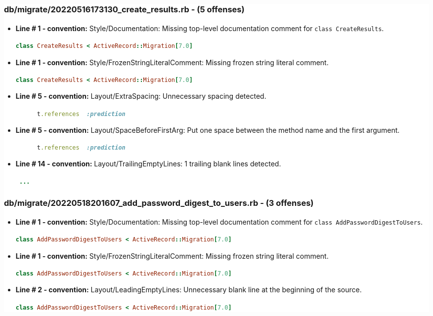 ### db/migrate/20220516173130_create_results.rb - (5 offenses)
  * **Line # 1 - convention:** Style/Documentation: Missing top-level documentation comment for `class CreateResults`.

    ```rb
    class CreateResults < ActiveRecord::Migration[7.0]
    ```

  * **Line # 1 - convention:** Style/FrozenStringLiteralComment: Missing frozen string literal comment.

    ```rb
    class CreateResults < ActiveRecord::Migration[7.0]
    ```

  * **Line # 5 - convention:** Layout/ExtraSpacing: Unnecessary spacing detected.

    ```rb
          t.references  :prediction
    ```

  * **Line # 5 - convention:** Layout/SpaceBeforeFirstArg: Put one space between the method name and the first argument.

    ```rb
          t.references  :prediction
    ```

  * **Line # 14 - convention:** Layout/TrailingEmptyLines: 1 trailing blank lines detected.

    ```rb
     ...
    ```

### db/migrate/20220518201607_add_password_digest_to_users.rb - (3 offenses)
  * **Line # 1 - convention:** Style/Documentation: Missing top-level documentation comment for `class AddPasswordDigestToUsers`.

    ```rb
    class AddPasswordDigestToUsers < ActiveRecord::Migration[7.0]
    ```

  * **Line # 1 - convention:** Style/FrozenStringLiteralComment: Missing frozen string literal comment.

    ```rb
    class AddPasswordDigestToUsers < ActiveRecord::Migration[7.0]
    ```

  * **Line # 2 - convention:** Layout/LeadingEmptyLines: Unnecessary blank line at the beginning of the source.

    ```rb
    class AddPasswordDigestToUsers < ActiveRecord::Migration[7.0]
    ```
